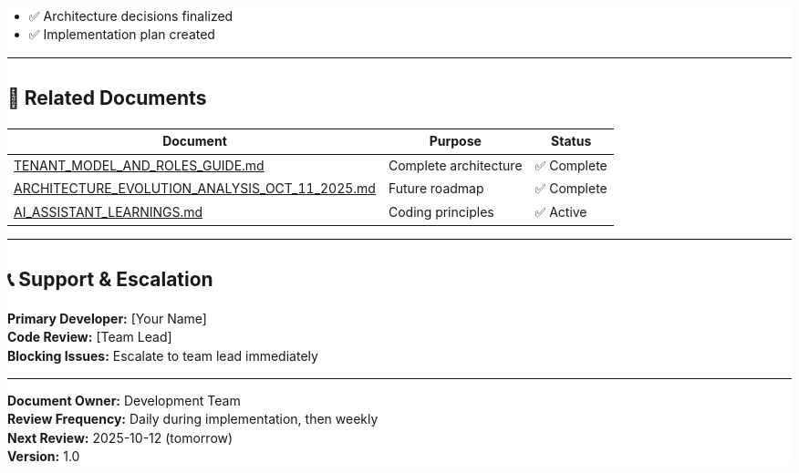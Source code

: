 - ✅ Architecture decisions finalized
- ✅ Implementation plan created

---

## 🔗 Related Documents

| Document                                                                                                                      | Purpose               | Status      |
| ----------------------------------------------------------------------------------------------------------------------------- | --------------------- | ----------- |
| [TENANT_MODEL_AND_ROLES_GUIDE.md](docs/architecture/TENANT_MODEL_AND_ROLES_GUIDE.md)                                          | Complete architecture | ✅ Complete |
| [ARCHITECTURE_EVOLUTION_ANALYSIS_OCT_11_2025.md](docs/reports/2025-Q4/october/ARCHITECTURE_EVOLUTION_ANALYSIS_OCT_11_2025.md) | Future roadmap        | ✅ Complete |
| [AI_ASSISTANT_LEARNINGS.md](docs/AI_ASSISTANT_LEARNINGS.md)                                                                   | Coding principles     | ✅ Active   |

---

## 📞 Support & Escalation

**Primary Developer:** [Your Name]  
**Code Review:** [Team Lead]  
**Blocking Issues:** Escalate to team lead immediately

---

**Document Owner:** Development Team  
**Review Frequency:** Daily during implementation, then weekly  
**Next Review:** 2025-10-12 (tomorrow)  
**Version:** 1.0
